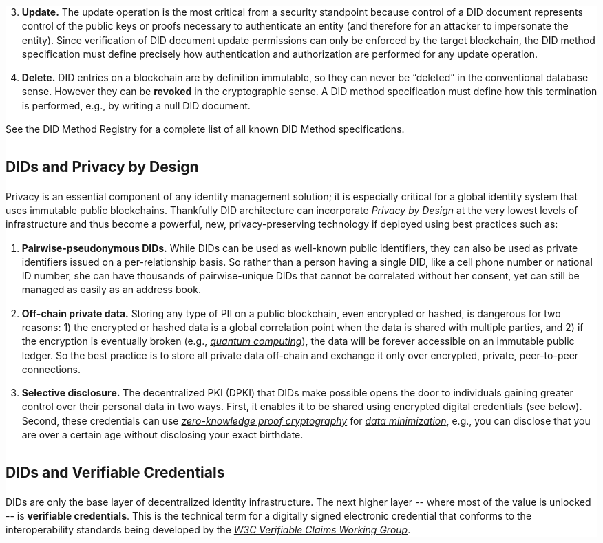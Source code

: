 3.  **Update.** The update operation is the most critical from a security standpoint because control of a DID document represents control of the public keys or proofs necessary to authenticate an entity (and therefore for an attacker to impersonate the entity). Since verification of DID document update permissions can only be enforced by the target blockchain, the DID method specification must define precisely how authentication and authorization are performed for any update operation.

4.  **Delete.** DID entries on a blockchain are by definition immutable, so they can never be “deleted” in the conventional database sense. However they can be **revoked** in the cryptographic sense. A DID method specification must define how this termination is performed, e.g., by writing a null DID document.

See the [DID Method Registry](https://w3c-ccg.github.io/did-method-registry/)
for a complete list of all known DID Method specifications.

## DIDs and Privacy by Design

Privacy is an essential component of any identity management solution;
it is especially critical for a global identity system that uses
immutable public blockchains. Thankfully DID architecture can
incorporate [*Privacy by
Design*](https://en.wikipedia.org/wiki/Privacy_by_design) at the very
lowest levels of infrastructure and thus become a powerful, new,
privacy-preserving technology if deployed using best practices such as:

1.  **Pairwise-pseudonymous DIDs.** While DIDs can be used as well-known public identifiers, they can also be used as private identifiers issued on a per-relationship basis. So rather than a person having a single DID, like a cell phone number or national ID number, she can have thousands of pairwise-unique DIDs that cannot be correlated without her consent, yet can still be managed as easily as an address book.

2.  **Off-chain private data.** Storing any type of PII on a public blockchain, even encrypted or hashed, is dangerous for two reasons: 1) the encrypted or hashed data is a global correlation point when the data is shared with multiple parties, and 2) if the encryption is eventually broken (e.g., [*quantum computing*](https://en.wikipedia.org/wiki/Quantum_computing)), the data will be forever accessible on an immutable public ledger. So the best practice is to store all private data off-chain and exchange it only over encrypted, private, peer-to-peer connections.

3.  **Selective disclosure.** The decentralized PKI (DPKI) that DIDs make possible opens the door to individuals gaining greater control over their personal data in two ways. First, it enables it to be shared using encrypted digital credentials (see below). Second, these credentials can use [*zero-knowledge proof cryptography*](https://en.wikipedia.org/wiki/Zero-knowledge_proof) for [*data minimization*](https://www.forbes.com/sites/bernardmarr/2016/03/16/why-data-minimization-is-an-important-concept-in-the-age-of-big-data/), e.g., you can disclose that you are over a certain age without disclosing your exact birthdate.

## DIDs and Verifiable Credentials

DIDs are only the base layer of decentralized identity infrastructure.
The next higher layer -- where most of the value is unlocked -- is
**verifiable credentials**. This is the technical term for a digitally signed
electronic credential that conforms to the interoperability standards
being developed by the [*W3C Verifiable Claims Working
Group*](https://www.w3.org/2017/vc/charter.html).
